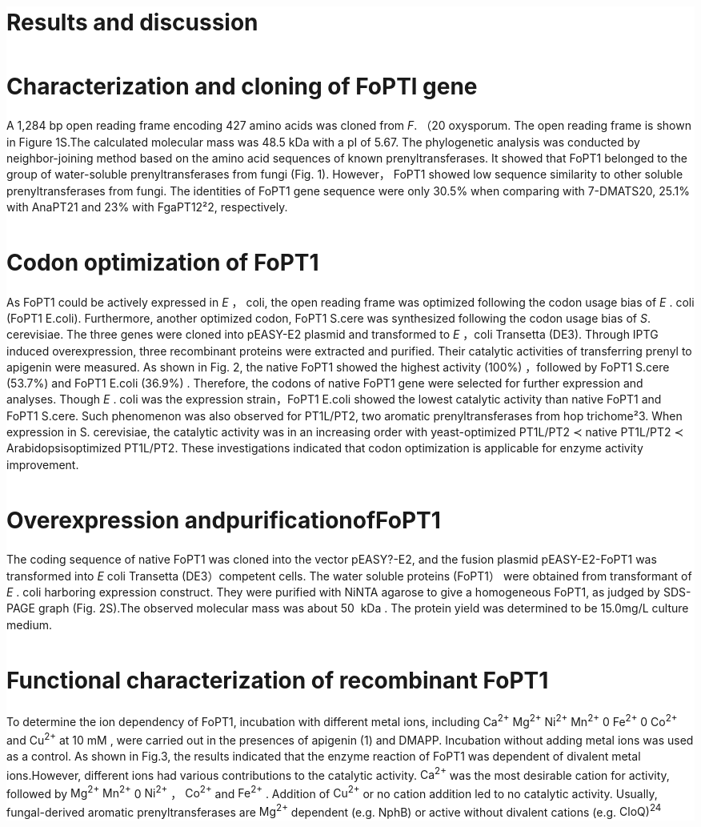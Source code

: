 # Results and discussion

# Characterization and cloning of FoPTl gene

A 1,284 bp open reading frame encoding 427 amino acids was cloned from $F .$ （20 oxysporum. The open reading frame is shown in Figure 1S.The calculated molecular mass was $4 8 . 5 \mathrm { { \ k D a } }$ with a pI of 5.67. The phylogenetic analysis was conducted by neighbor-joining method based on the amino acid sequences of known prenyltransferases. It showed that FoPT1 belonged to the group of water-soluble prenyltransferases from fungi (Fig. 1). However， FoPT1 showed low sequence similarity to other soluble prenyltransferases from fungi. The identities of FoPT1 gene sequence were only $30 . 5 \%$ when comparing with 7-DMATS20, $2 5 . 1 \%$ with AnaPT21 and $23 \%$ with FgaPT12²2, respectively.

# Codon optimization of FoPT1

As FoPT1 could be actively expressed in $E$ ， coli, the open reading frame was optimized following the codon usage bias of $E$ . coli (FoPT1 E.coli). Furthermore, another optimized codon, FoPT1 S.cere was synthesized following the codon usage bias of $S .$ cerevisiae. The three genes were cloned into pEASY-E2 plasmid and transformed to $E$ ，coli Transetta (DE3). Through IPTG induced overexpression, three recombinant proteins were extracted and purified. Their catalytic activities of transferring prenyl to apigenin were measured. As shown in Fig. 2, the native FoPT1 showed the highest activity $( 1 0 0 \% )$ ，followed by FoPT1 S.cere $( 5 3 . 7 \% )$ and FoPT1 E.coli $( 3 6 . 9 \% )$ . Therefore, the codons of native FoPT1 gene were selected for further expression and analyses. Though $E$ . coli was the expression strain，FoPT1 E.coli showed the lowest catalytic activity than native FoPT1 and FoPT1 S.cere. Such phenomenon was also observed for PT1L/PT2, two aromatic prenyltransferases from hop trichome²3. When expression in S. cerevisiae, the catalytic activity was in an increasing order with yeast-optimized PT1L/PT2 $\prec$ native PT1L/PT2 $\prec$ Arabidopsisoptimized PT1L/PT2. These investigations indicated that codon optimization is applicable for enzyme activity improvement.

# Overexpression andpurificationofFoPT1

The coding sequence of native FoPT1 was cloned into the vector pEASY?-E2, and the fusion plasmid pEASY-E2-FoPT1 was transformed into $E$ coli Transetta (DE3）competent cells. The water soluble proteins (FoPT1） were obtained from transformant of $E$ . coli harboring expression construct. They were purified with NiNTA agarose to give a homogeneous FoPT1, as judged by SDS-PAGE graph (Fig. 2S).The observed molecular mass was about $5 0 ~ \mathrm { \ k D a }$ . The protein yield was determined to be $1 5 . 0 \mathrm { m g / L }$ culture medium.

# Functional characterization of recombinant FoPT1

To determine the ion dependency of FoPT1, incubation with different metal ions, including $\mathrm { C a } ^ { 2 + }$ $\mathrm { M g ^ { 2 + } }$ $\mathrm { N i } ^ { 2 + }$ $\mathrm { M n } ^ { 2 + }$ 0 $\mathrm { F e } ^ { 2 + }$ 0 $\mathrm { C o } ^ { 2 + }$ and $\mathrm { C u } ^ { 2 + }$ at $1 0 ~ \mathrm { m M }$ , were carried out in the presences of apigenin (1) and DMAPP. Incubation without adding metal ions was used as a control. As shown in Fig.3, the results indicated that the enzyme reaction of FoPT1 was dependent of divalent metal ions.However, different ions had various contributions to the catalytic activity. $\mathrm { C a } ^ { 2 + }$ was the most desirable cation for activity, followed by $\mathrm { M g ^ { 2 + } }$ $\mathrm { M n } ^ { 2 + }$ 0 $\mathrm { N i } ^ { 2 + }$ ， $\mathrm { C o } ^ { 2 + }$ and $\mathrm { F e } ^ { 2 + }$ . Addition of ${ \mathrm { C u } } ^ { 2 + }$ or no cation addition led to no catalytic activity. Usually, fungal-derived aromatic prenyltransferases are $\mathrm { M g ^ { 2 + } }$ dependent (e.g. NphB) or active without divalent cations (e.g. $\mathrm { C l o Q } ) ^ { 2 4 }$
